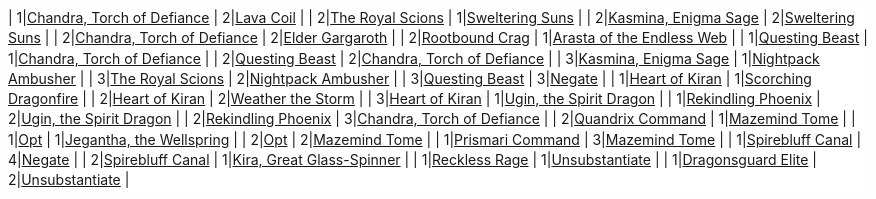 |                    1|[Chandra, Torch of Defiance](http://gatherer.wizards.com/Pages/Card/Details.aspx?multiverseid=417683)  |                    2|[Lava Coil](http://gatherer.wizards.com/Pages/Card/Details.aspx?multiverseid=452858)                    |
|                    2|[The Royal Scions](http://gatherer.wizards.com/Pages/Card/Details.aspx?multiverseid=473161)            |                    1|[Sweltering Suns](http://gatherer.wizards.com/Pages/Card/Details.aspx?multiverseid=426851)              |
|                    2|[Kasmina, Enigma Sage](http://gatherer.wizards.com/Pages/Card/Details.aspx?multiverseid=513688)        |                    2|[Sweltering Suns](http://gatherer.wizards.com/Pages/Card/Details.aspx?multiverseid=426851)              |
|                    2|[Chandra, Torch of Defiance](http://gatherer.wizards.com/Pages/Card/Details.aspx?multiverseid=417683)  |                    2|[Elder Gargaroth](http://gatherer.wizards.com/Pages/Card/Details.aspx?multiverseid=485502)              |
|                    2|[Rootbound Crag](http://gatherer.wizards.com/Pages/Card/Details.aspx?multiverseid=420934)              |                    1|[Arasta of the Endless Web](http://gatherer.wizards.com/Pages/Card/Details.aspx?multiverseid=476416)    |
|                    1|[Questing Beast](http://gatherer.wizards.com/Pages/Card/Details.aspx?multiverseid=473133)              |                    1|[Chandra, Torch of Defiance](http://gatherer.wizards.com/Pages/Card/Details.aspx?multiverseid=417683)   |
|                    2|[Questing Beast](http://gatherer.wizards.com/Pages/Card/Details.aspx?multiverseid=473133)              |                    2|[Chandra, Torch of Defiance](http://gatherer.wizards.com/Pages/Card/Details.aspx?multiverseid=417683)   |
|                    3|[Kasmina, Enigma Sage](http://gatherer.wizards.com/Pages/Card/Details.aspx?multiverseid=513688)        |                    1|[Nightpack Ambusher](http://gatherer.wizards.com/Pages/Card/Details.aspx?multiverseid=466939)           |
|                    3|[The Royal Scions](http://gatherer.wizards.com/Pages/Card/Details.aspx?multiverseid=473161)            |                    2|[Nightpack Ambusher](http://gatherer.wizards.com/Pages/Card/Details.aspx?multiverseid=466939)           |
|                    3|[Questing Beast](http://gatherer.wizards.com/Pages/Card/Details.aspx?multiverseid=473133)              |                    3|[Negate](http://gatherer.wizards.com/Pages/Card/Details.aspx?multiverseid=423707)                       |
|                    1|[Heart of Kiran](http://gatherer.wizards.com/Pages/Card/Details.aspx?multiverseid=423820)              |                    1|[Scorching Dragonfire](http://gatherer.wizards.com/Pages/Card/Details.aspx?multiverseid=473101)         |
|                    2|[Heart of Kiran](http://gatherer.wizards.com/Pages/Card/Details.aspx?multiverseid=423820)              |                    2|[Weather the Storm](http://gatherer.wizards.com/Pages/Card/Details.aspx?multiverseid=464140)            |
|                    3|[Heart of Kiran](http://gatherer.wizards.com/Pages/Card/Details.aspx?multiverseid=423820)              |                    1|[Ugin, the Spirit Dragon](http://gatherer.wizards.com/Pages/Card/Details.aspx?multiverseid=391948)      |
|                    1|[Rekindling Phoenix](http://gatherer.wizards.com/Pages/Card/Details.aspx?multiverseid=439768)          |                    2|[Ugin, the Spirit Dragon](http://gatherer.wizards.com/Pages/Card/Details.aspx?multiverseid=391948)      |
|                    2|[Rekindling Phoenix](http://gatherer.wizards.com/Pages/Card/Details.aspx?multiverseid=439768)          |                    3|[Chandra, Torch of Defiance](http://gatherer.wizards.com/Pages/Card/Details.aspx?multiverseid=417683)   |
|                    2|[Quandrix Command](http://gatherer.wizards.com/Pages/Card/Details.aspx?multiverseid=513709)            |                    1|[Mazemind Tome](http://gatherer.wizards.com/Pages/Card/Details.aspx?multiverseid=485555)                |
|                    1|[Opt](http://gatherer.wizards.com/Pages/Card/Details.aspx?multiverseid=442948)                         |                    1|[Jegantha, the Wellspring](http://gatherer.wizards.com/Pages/Card/Details.aspx?multiverseid=479742)     |
|                    2|[Opt](http://gatherer.wizards.com/Pages/Card/Details.aspx?multiverseid=442948)                         |                    2|[Mazemind Tome](http://gatherer.wizards.com/Pages/Card/Details.aspx?multiverseid=485555)                |
|                    1|[Prismari Command](http://gatherer.wizards.com/Pages/Card/Details.aspx?multiverseid=513706)            |                    3|[Mazemind Tome](http://gatherer.wizards.com/Pages/Card/Details.aspx?multiverseid=485555)                |
|                    1|[Spirebluff Canal](http://gatherer.wizards.com/Pages/Card/Details.aspx?multiverseid=417822)            |                    4|[Negate](http://gatherer.wizards.com/Pages/Card/Details.aspx?multiverseid=423707)                       |
|                    2|[Spirebluff Canal](http://gatherer.wizards.com/Pages/Card/Details.aspx?multiverseid=417822)            |                    1|[Kira, Great Glass-Spinner](http://gatherer.wizards.com/Pages/Card/Details.aspx?multiverseid=74445)     |
|                    1|[Reckless Rage](http://gatherer.wizards.com/Pages/Card/Details.aspx?multiverseid=439767)               |                    1|[Unsubstantiate](http://gatherer.wizards.com/Pages/Card/Details.aspx?multiverseid=414374)               |
|                    1|[Dragonsguard Elite](http://gatherer.wizards.com/Pages/Card/Details.aspx?multiverseid=513604)          |                    2|[Unsubstantiate](http://gatherer.wizards.com/Pages/Card/Details.aspx?multiverseid=414374)               |